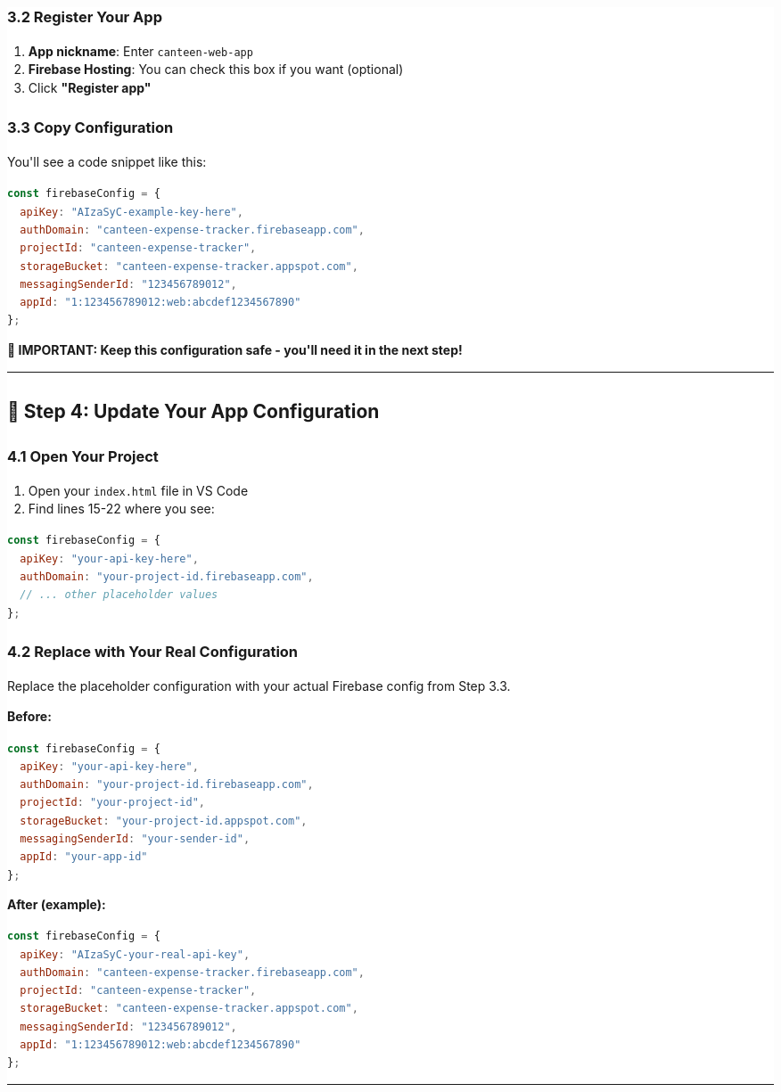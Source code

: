 ### 3.2 Register Your App
1. **App nickname**: Enter `canteen-web-app`
2. **Firebase Hosting**: You can check this box if you want (optional)
3. Click **"Register app"**

### 3.3 Copy Configuration
You'll see a code snippet like this:
```javascript
const firebaseConfig = {
  apiKey: "AIzaSyC-example-key-here",
  authDomain: "canteen-expense-tracker.firebaseapp.com",
  projectId: "canteen-expense-tracker",
  storageBucket: "canteen-expense-tracker.appspot.com",
  messagingSenderId: "123456789012",
  appId: "1:123456789012:web:abcdef1234567890"
};
```

**📝 IMPORTANT: Keep this configuration safe - you'll need it in the next step!**

---

## 🔧 Step 4: Update Your App Configuration

### 4.1 Open Your Project
1. Open your `index.html` file in VS Code
2. Find lines 15-22 where you see:
```javascript
const firebaseConfig = {
  apiKey: "your-api-key-here",
  authDomain: "your-project-id.firebaseapp.com",
  // ... other placeholder values
};
```

### 4.2 Replace with Your Real Configuration
Replace the placeholder configuration with your actual Firebase config from Step 3.3.

**Before:**
```javascript
const firebaseConfig = {
  apiKey: "your-api-key-here",
  authDomain: "your-project-id.firebaseapp.com",
  projectId: "your-project-id",
  storageBucket: "your-project-id.appspot.com",
  messagingSenderId: "your-sender-id",
  appId: "your-app-id"
};
```

**After (example):**
```javascript
const firebaseConfig = {
  apiKey: "AIzaSyC-your-real-api-key",
  authDomain: "canteen-expense-tracker.firebaseapp.com",
  projectId: "canteen-expense-tracker",
  storageBucket: "canteen-expense-tracker.appspot.com",
  messagingSenderId: "123456789012",
  appId: "1:123456789012:web:abcdef1234567890"
};
```

---